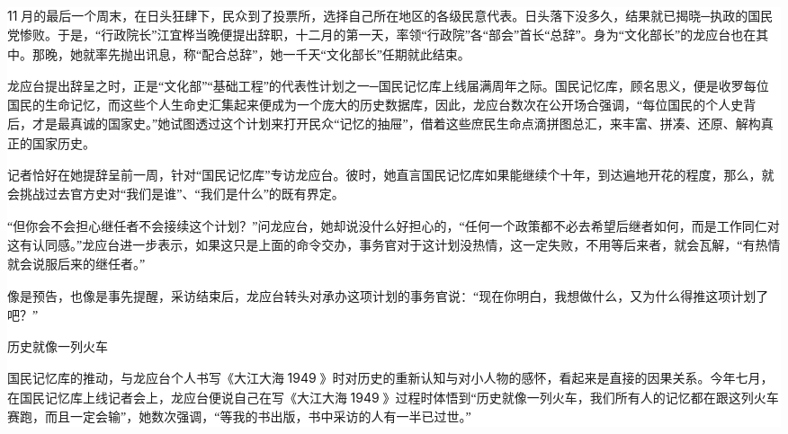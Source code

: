  <p class="MsoNormal">
  11
  <span lang="ZH-CN" style='font-family:宋体;mso-ascii-font-family:
"Times New Roman"'>
   月的最后一个周末，在日头狂肆下，民众到了投票所，选择自己所在地区的各级民意代表。日头落下没多久，结果就已揭晓─执政的国民党惨败。于是，“行政院长”江宜桦当晚便提出辞职，十二月的第一天，率领“行政院”各“部会”首长“总辞”。身为“文化部长”的龙应台也在其中。那晚，她就率先抛出讯息，称“配合总辞”，她一千天“文化部长”任期就此结束。
  </span>
  <o:p>
  </o:p>
 </p>
 <p class="MsoNormal">
  <span lang="ZH-CN" style='font-family:宋体;mso-ascii-font-family:
"Times New Roman"'>
   龙应台提出辞呈之时，正是“文化部”“基础工程”的代表性计划之一─国民记忆库上线届满周年之际。国民记忆库，顾名思义，便是收罗每位国民的生命记忆，而这些个人生命史汇集起来便成为一个庞大的历史数据库，因此，龙应台数次在公开场合强调，“每位国民的个人史背后，才是最真诚的国家史。”她试图透过这个计划来打开民众“记忆的抽屉”，借着这些庶民生命点滴拼图总汇，来丰富、拼凑、还原、解构真正的国家历史。
  </span>
  <o:p>
  </o:p>
 </p>
 <p class="MsoNormal">
  <span lang="ZH-CN" style='font-family:宋体;mso-ascii-font-family:
"Times New Roman"'>
   记者恰好在她提辞呈前一周，针对“国民记忆库”专访龙应台。彼时，她直言国民记忆库如果能继续个十年，到达遍地开花的程度，那么，就会挑战过去官方史对“我们是谁”、“我们是什么”的既有界定。
  </span>
  <o:p>
  </o:p>
 </p>
 <p class="MsoNormal">
  <span lang="ZH-CN" style='font-family:宋体;mso-ascii-font-family:
"Times New Roman"'>
   “但你会不会担心继任者不会接续这个计划？”问龙应台，她却说没什么好担心的，“任何一个政策都不必去希望后继者如何，而是工作同仁对这有认同感。”龙应台进一步表示，如果这只是上面的命令交办，事务官对于这计划没热情，这一定失败，不用等后来者，就会瓦解，“有热情就会说服后来的继任者。”
  </span>
  <o:p>
  </o:p>
 </p>
 <p class="MsoNormal">
  <span lang="ZH-CN" style='font-family:宋体;mso-ascii-font-family:
"Times New Roman"'>
   像是预告，也像是事先提醒，采访结束后，龙应台转头对承办这项计划的事务官说：“现在你明白，我想做什么，又为什么得推这项计划了吧？”
  </span>
  <o:p>
  </o:p>
 </p>
 <p class="MsoNormal">
  <span lang="ZH-CN" style='font-family:宋体;mso-ascii-font-family:
"Times New Roman"'>
   历史就像一列火车
  </span>
  <o:p>
  </o:p>
 </p>
 <p class="MsoNormal">
  <span lang="ZH-CN" style='font-family:宋体;mso-ascii-font-family:
"Times New Roman"'>
   国民记忆库的推动，与龙应台个人书写《大江大海
  </span>
  1949
  <span lang="ZH-CN" style='font-family:宋体;mso-ascii-font-family:"Times New Roman"'>
   》时对历史的重新认知与对小人物的感怀，看起来是直接的因果关系。今年七月，在国民记忆库上线记者会上，龙应台便说自己在写《大江大海
  </span>
  1949
  <span lang="ZH-CN" style='font-family:宋体;mso-ascii-font-family:"Times New Roman"'>
   》过程时体悟到“历史就像一列火车，我们所有人的记忆都在跟这列火车赛跑，而且一定会输”，她数次强调，“等我的书出版，书中采访的人有一半已过世。”
